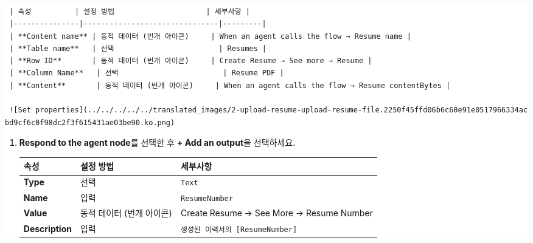      | 속성          | 설정 방법                     | 세부사항 |
     |---------------|-------------------------------|---------|
     | **Content name** | 동적 데이터 (번개 아이콘)     | When an agent calls the flow → Resume name |
     | **Table name**   | 선택                        | Resumes |
     | **Row ID**       | 동적 데이터 (번개 아이콘)     | Create Resume → See more → Resume |
     | **Column Name**   | 선택                        | Resume PDF |
     | **Content**       | 동적 데이터 (번개 아이콘)     | When an agent calls the flow → Resume contentBytes |

     ![Set properties](../../../../../translated_images/2-upload-resume-upload-resume-file.2250f45ffd06b6c60e91e0517966334acbd9cf6c0f98dc2f3f615431ae03be90.ko.png)

1. **Respond to the agent node**를 선택한 후 **+ Add an output**을 선택하세요.

     | 속성          | 설정 방법                     | 세부사항 |
     |---------------|-------------------------------|---------|
     | **Type**      | 선택                        | `Text` |
     | **Name**      | 입력                        | `ResumeNumber` |
     | **Value**     | 동적 데이터 (번개 아이콘)     | Create Resume → See More → Resume Number |
     | **Description** | 입력                        | `생성된 이력서의 [ResumeNumber]` |
